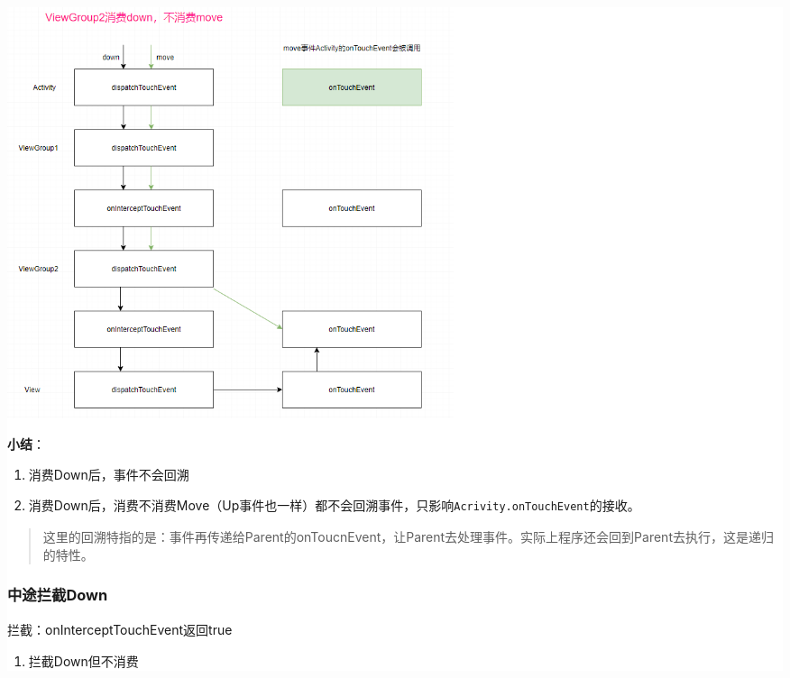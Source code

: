    <img src="pic\image-20210329085832685.png" alt="image-20210329085832685" style="zoom:67%;" />

**小结**：

1. 消费Down后，事件不会回溯

2. 消费Down后，消费不消费Move（Up事件也一样）都不会回溯事件，只影响`Acrivity.onTouchEvent`的接收。

> 这里的回溯特指的是：事件再传递给Parent的onToucnEvent，让Parent去处理事件。实际上程序还会回到Parent去执行，这是递归的特性。

### 中途拦截Down

拦截：onInterceptTouchEvent返回true

1. 拦截Down但不消费
